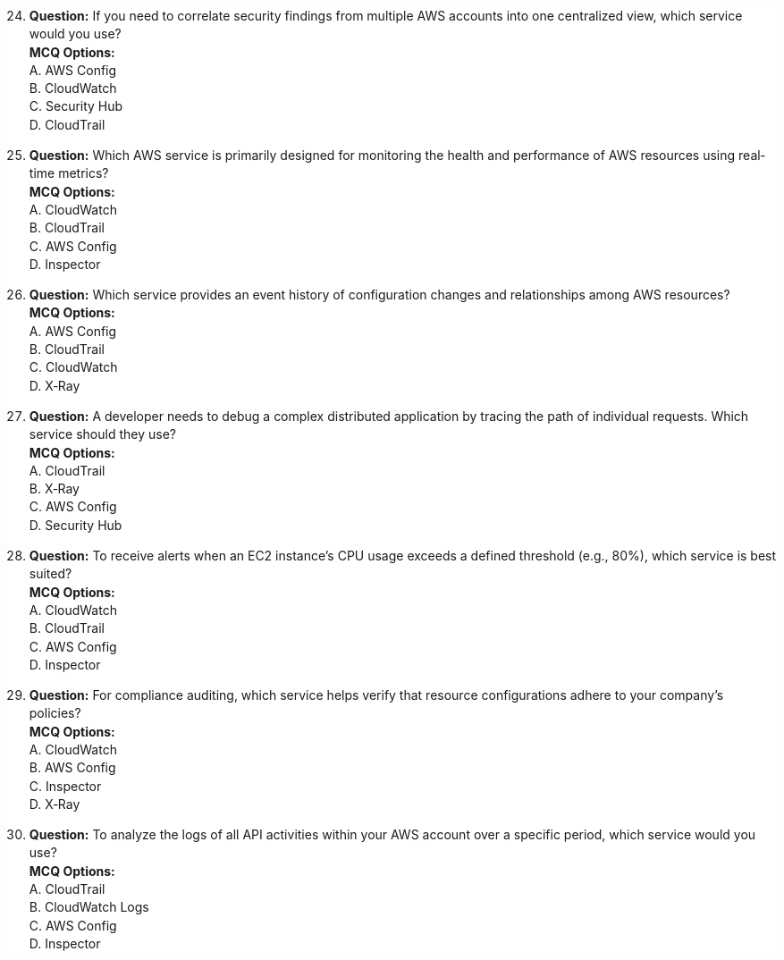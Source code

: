 24. **Question:** If you need to correlate security findings from multiple AWS accounts into one centralized view, which service would you use?  
    **MCQ Options:**  
    A. AWS Config  
    B. CloudWatch  
    C. Security Hub  
    D. CloudTrail
    
25. **Question:** Which AWS service is primarily designed for monitoring the health and performance of AWS resources using real‐time metrics?  
    **MCQ Options:**  
    A. CloudWatch  
    B. CloudTrail  
    C. AWS Config  
    D. Inspector
    
26. **Question:** Which service provides an event history of configuration changes and relationships among AWS resources?  
    **MCQ Options:**  
    A. AWS Config  
    B. CloudTrail  
    C. CloudWatch  
    D. X‑Ray
    
27. **Question:** A developer needs to debug a complex distributed application by tracing the path of individual requests. Which service should they use?  
    **MCQ Options:**  
    A. CloudTrail  
    B. X‑Ray  
    C. AWS Config  
    D. Security Hub
    
28. **Question:** To receive alerts when an EC2 instance’s CPU usage exceeds a defined threshold (e.g., 80%), which service is best suited?  
    **MCQ Options:**  
    A. CloudWatch  
    B. CloudTrail  
    C. AWS Config  
    D. Inspector
    
29. **Question:** For compliance auditing, which service helps verify that resource configurations adhere to your company’s policies?  
    **MCQ Options:**  
    A. CloudWatch  
    B. AWS Config  
    C. Inspector  
    D. X‑Ray
    
30. **Question:** To analyze the logs of all API activities within your AWS account over a specific period, which service would you use?  
    **MCQ Options:**  
    A. CloudTrail  
    B. CloudWatch Logs  
    C. AWS Config  
    D. Inspector
    